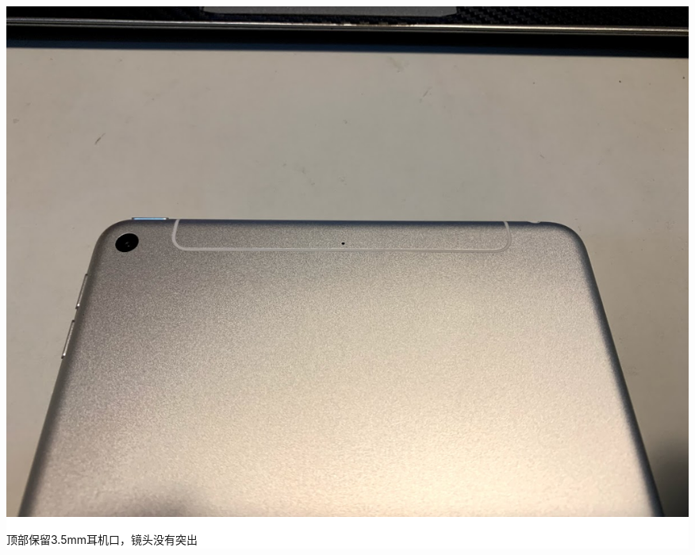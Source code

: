 ![img](https://raw.githubusercontent.com/tangyisheng2/iPad_Mini5_Expirenced/master/assets/IMG_0620.jpg)

顶部保留3.5mm耳机口，镜头没有突出
